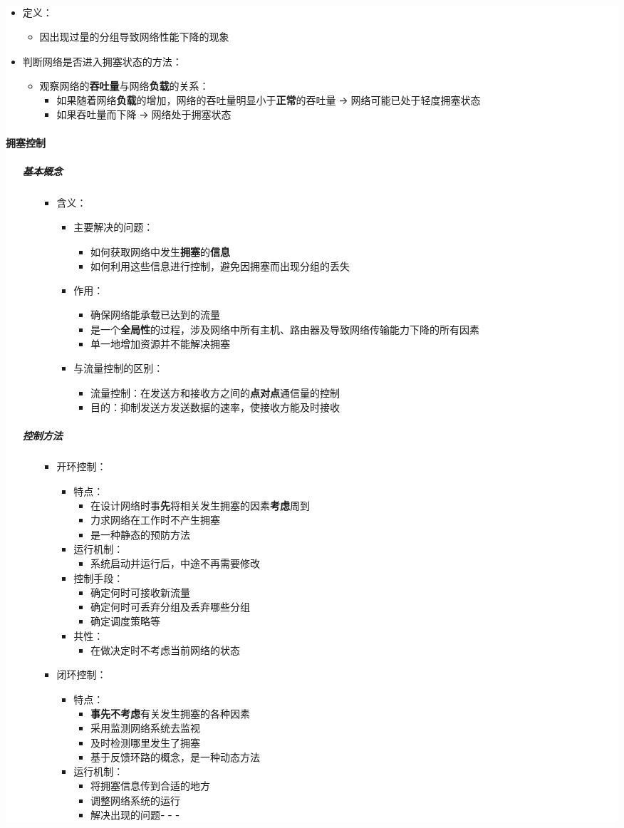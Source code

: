 * 定义：
  * 因出现过量的分组导致网络性能下降的现象

* 判断网络是否进入拥塞状态的方法：
  * 观察网络的**吞吐量**与网络**负载**的关系：
    * 如果随着网络**负载**的增加，网络的吞吐量明显小于**正常**的吞吐量 → 网络可能已处于轻度拥塞状态
    * 如果吞吐量而下降 → 网络处于拥塞状态

</ul>

#### 拥塞控制

<ul>

##### 基本概念

<ul>

* 含义：
  * 主要解决的问题：
    * 如何获取网络中发生**拥塞**的**信息**
    * 如何利用这些信息进行控制，避免因拥塞而出现分组的丢失
  
  * 作用：
    * 确保网络能承载已达到的流量
    * 是一个**全局性**的过程，涉及网络中所有主机、路由器及导致网络传输能力下降的所有因素
    * 单一地增加资源并不能解决拥塞

  * 与流量控制的区别：
    * 流量控制：在发送方和接收方之间的**点对点**通信量的控制
    * 目的：抑制发送方发送数据的速率，使接收方能及时接收

</ul>

##### 控制方法

<ul>

* 开环控制：
  * 特点：
    * 在设计网络时事**先**将相关发生拥塞的因素**考虑**周到
    * 力求网络在工作时不产生拥塞
    * 是一种静态的预防方法
  * 运行机制：
    * 系统启动并运行后，中途不再需要修改
  * 控制手段：
    * 确定何时可接收新流量
    * 确定何时可丢弃分组及丢弃哪些分组
    * 确定调度策略等
  * 共性：
    * 在做决定时不考虑当前网络的状态

* 闭环控制：
  * 特点：
    * **事先不考虑**有关发生拥塞的各种因素
    * 采用监测网络系统去监视
    * 及时检测哪里发生了拥塞
    * 基于反馈环路的概念，是一种动态方法
  * 运行机制：
    * 将拥塞信息传到合适的地方
    * 调整网络系统的运行
    * 解决出现的问题- - -
